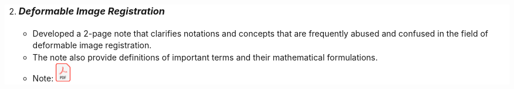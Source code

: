 2. ### *Deformable Image Registration*
    *  Developed a 2-page note that clarifies notations and concepts that are frequently abused and confused
       in the field of deformable image registration. 
    *  The note also provide definitions of important terms and their mathematical formulations.
    *  Note: [<img src="/images/pdf.png" width="25"/>](/files/Registration.pdf)
